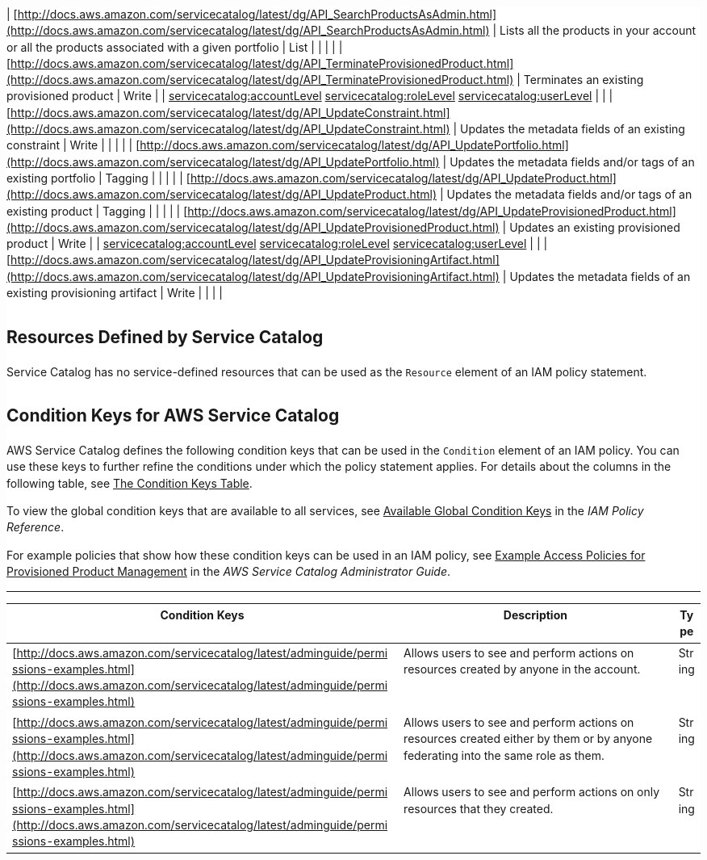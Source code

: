 | [http://docs.aws.amazon.com/servicecatalog/latest/dg/API_SearchProductsAsAdmin.html](http://docs.aws.amazon.com/servicecatalog/latest/dg/API_SearchProductsAsAdmin.html) | Lists all the products in your account or all the products associated with a given portfolio | List |  |  |  | 
| [http://docs.aws.amazon.com/servicecatalog/latest/dg/API_TerminateProvisionedProduct.html](http://docs.aws.amazon.com/servicecatalog/latest/dg/API_TerminateProvisionedProduct.html) | Terminates an existing provisioned product | Write |  | [servicecatalog:accountLevel](#awsservicecatalog-servicecatalog_accountLevel) [servicecatalog:roleLevel](#awsservicecatalog-servicecatalog_roleLevel) [servicecatalog:userLevel](#awsservicecatalog-servicecatalog_userLevel)  |  | 
| [http://docs.aws.amazon.com/servicecatalog/latest/dg/API_UpdateConstraint.html](http://docs.aws.amazon.com/servicecatalog/latest/dg/API_UpdateConstraint.html) | Updates the metadata fields of an existing constraint | Write |  |  |  | 
| [http://docs.aws.amazon.com/servicecatalog/latest/dg/API_UpdatePortfolio.html](http://docs.aws.amazon.com/servicecatalog/latest/dg/API_UpdatePortfolio.html) | Updates the metadata fields and/or tags of an existing portfolio | Tagging |  |  |  | 
| [http://docs.aws.amazon.com/servicecatalog/latest/dg/API_UpdateProduct.html](http://docs.aws.amazon.com/servicecatalog/latest/dg/API_UpdateProduct.html) | Updates the metadata fields and/or tags of an existing product | Tagging |  |  |  | 
| [http://docs.aws.amazon.com/servicecatalog/latest/dg/API_UpdateProvisionedProduct.html](http://docs.aws.amazon.com/servicecatalog/latest/dg/API_UpdateProvisionedProduct.html) | Updates an existing provisioned product | Write |  | [servicecatalog:accountLevel](#awsservicecatalog-servicecatalog_accountLevel) [servicecatalog:roleLevel](#awsservicecatalog-servicecatalog_roleLevel) [servicecatalog:userLevel](#awsservicecatalog-servicecatalog_userLevel)  |  | 
| [http://docs.aws.amazon.com/servicecatalog/latest/dg/API_UpdateProvisioningArtifact.html](http://docs.aws.amazon.com/servicecatalog/latest/dg/API_UpdateProvisioningArtifact.html) | Updates the metadata fields of an existing provisioning artifact | Write |  |  |  | 

## Resources Defined by Service Catalog<a name="awsservicecatalog-resources-for-iam-policies"></a>

Service Catalog has no service\-defined resources that can be used as the `Resource` element of an IAM policy statement\.

## Condition Keys for AWS Service Catalog<a name="awsservicecatalog-policy-keys"></a>

AWS Service Catalog defines the following condition keys that can be used in the `Condition` element of an IAM policy\. You can use these keys to further refine the conditions under which the policy statement applies\. For details about the columns in the following table, see [The Condition Keys Table](reference_policies_actions-resources-contextkeys.md#context_keys_table)\.

To view the global condition keys that are available to all services, see [Available Global Condition Keys](http://docs.aws.amazon.com/IAM/latest/UserGuide/reference_policies_condition-keys.html#AvailableKeys) in the *IAM Policy Reference*\.

For example policies that show how these condition keys can be used in an IAM policy, see [Example Access Policies for Provisioned Product Management](http://docs.aws.amazon.com/servicecatalog/latest/adminguide/permissions-examples.html) in the *AWS Service Catalog Administrator Guide*\.


****  

| Condition Keys | Description | Type | 
| --- | --- | --- | 
| [http://docs.aws.amazon.com/servicecatalog/latest/adminguide/permissions-examples.html](http://docs.aws.amazon.com/servicecatalog/latest/adminguide/permissions-examples.html) | Allows users to see and perform actions on resources created by anyone in the account\. | String | 
| [http://docs.aws.amazon.com/servicecatalog/latest/adminguide/permissions-examples.html](http://docs.aws.amazon.com/servicecatalog/latest/adminguide/permissions-examples.html) | Allows users to see and perform actions on resources created either by them or by anyone federating into the same role as them\. | String | 
| [http://docs.aws.amazon.com/servicecatalog/latest/adminguide/permissions-examples.html](http://docs.aws.amazon.com/servicecatalog/latest/adminguide/permissions-examples.html) | Allows users to see and perform actions on only resources that they created\. | String | 